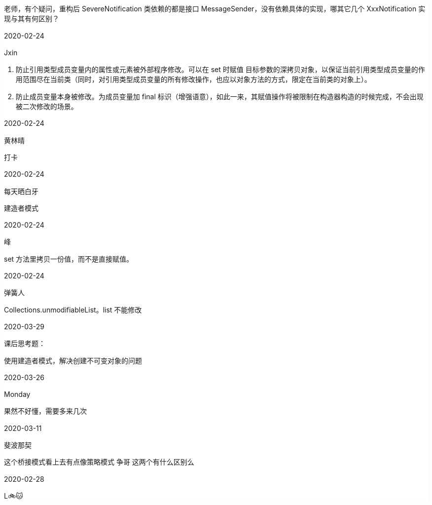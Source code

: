 老师，有个疑问，重构后 SevereNotification 类依赖的都是接口 MessageSender，没有依赖具体的实现，哪其它几个 XxxNotification 实现与其有何区别？

2020-02-24


Jxin


1. 防止引用类型成员变量内的属性或元素被外部程序修改。可以在 set 时赋值 目标参数的深拷贝对象，以保证当前引用类型成员变量的作用范围尽在当前类（同时，对引用类型成员变量的所有修改操作，也应以对象方法的方式，限定在当前类的对象上）。

2. 防止成员变量本身被修改。为成员变量加 final 标识（增强语意），如此一来，其赋值操作将被限制在构造器构造的时候完成，不会出现被二次修改的场景。

2020-02-24


黄林晴

打卡

2020-02-24


每天晒白牙

建造者模式

2020-02-24


峰

set 方法里拷贝一份值，而不是直接赋值。

2020-02-24


弹簧人

Collections.unmodifiableList。list 不能修改

2020-03-29


        


课后思考题：

使用建造者模式，解决创建不可变对象的问题

2020-03-26


Monday


果然不好懂，需要多来几次

2020-03-11


斐波那契

这个桥接模式看上去有点像策略模式 争哥 这两个有什么区别么

2020-02-28


L🚲🐱
